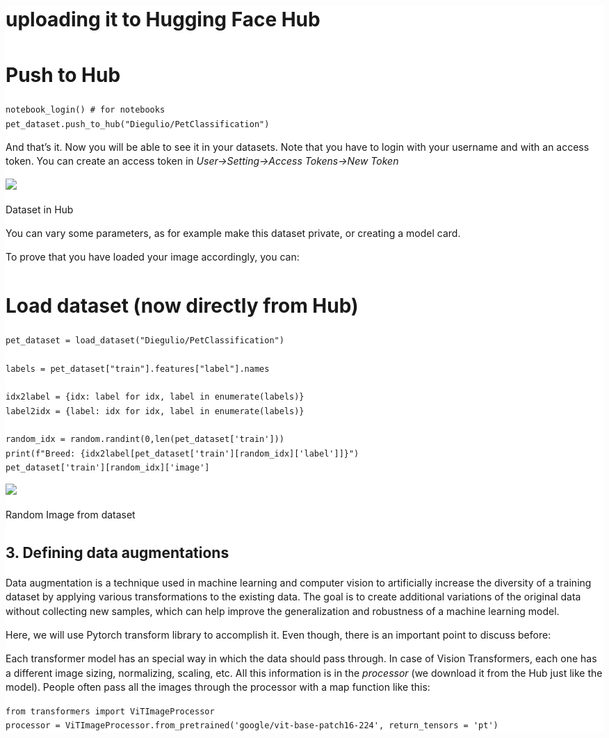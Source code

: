   
# uploading it to Hugging Face Hub  
  
# Push to Hub  

    notebook_login() # for notebooks  
    pet_dataset.push_to_hub("Diegulio/PetClassification")  

And that’s it. Now you will be able to see it in your datasets. Note that you have to login with your username and with an access token. You can create an access token in  _User->Setting->Access Tokens->New Token_

![](https://miro.medium.com/v2/resize:fit:700/1*kfeQ1-SSg92wZelYNpfnlA.png)

Dataset in Hub

You can vary some parameters, as for example make this dataset private, or creating a model card.

To prove that you have loaded your image accordingly, you can:

# Load dataset (now directly from Hub)  

    pet_dataset = load_dataset("Diegulio/PetClassification")  
      
    labels = pet_dataset["train"].features["label"].names  
      
    idx2label = {idx: label for idx, label in enumerate(labels)}  
    label2idx = {label: idx for idx, label in enumerate(labels)}  
      
    random_idx = random.randint(0,len(pet_dataset['train']))  
    print(f"Breed: {idx2label[pet_dataset['train'][random_idx]['label']]}")  
    pet_dataset['train'][random_idx]['image']

![](https://miro.medium.com/v2/resize:fit:341/1*5dAxU6F4UIurA7pmcOwYuw.png)

Random Image from dataset

## 3. Defining data augmentations

Data augmentation is a technique used in machine learning and computer vision to artificially increase the diversity of a training dataset by applying various transformations to the existing data. The goal is to create additional variations of the original data without collecting new samples, which can help improve the generalization and robustness of a machine learning model.

Here, we will use Pytorch transform library to accomplish it. Even though, there is an important point to discuss before:

Each transformer model has an special way in which the data should pass through. In case of Vision Transformers, each one has a different image sizing, normalizing, scaling, etc. All this information is in the  _processor_  (we download it from the Hub just like the model). People often pass all the images through the processor with a map function like this:

    from transformers import ViTImageProcessor  
    processor = ViTImageProcessor.from_pretrained('google/vit-base-patch16-224', return_tensors = 'pt')  
      